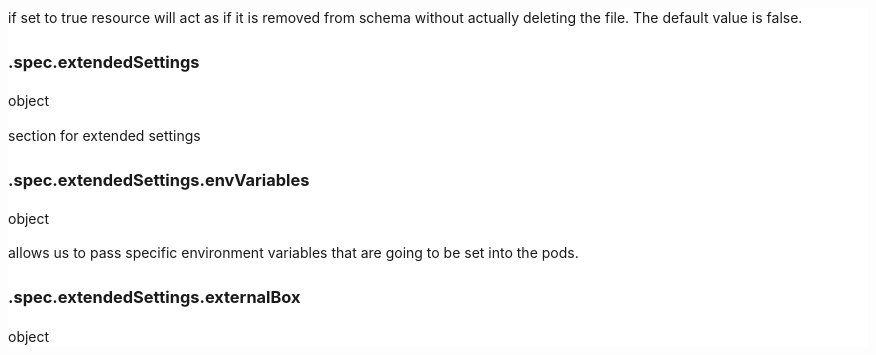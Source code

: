 </div>

<div class="property-description">
<p>if set to true resource will act as if it is removed from schema without actually deleting the file. The default value is false.</p>

</div>

</div>
</div>

<div class="property depth-1">
<div class="property-header">
<h3 class="property-path" id="v2-.spec.extendedSettings">.spec.extendedSettings</h3>
</div>
<div class="property-body">
<div class="property-meta">
<span class="property-type">object</span>

</div>

<div class="property-description">
<p>section for extended settings</p>

</div>

</div>
</div>

<div class="property depth-2">
<div class="property-header">
<h3 class="property-path" id="v2-.spec.extendedSettings.envVariables">.spec.extendedSettings.envVariables</h3>
</div>
<div class="property-body">
<div class="property-meta">
<span class="property-type">object</span>

</div>

<div class="property-description">
<p>allows us to pass specific environment variables that are going to be set into the pods.</p>

</div>

</div>
</div>

<div class="property depth-2">
<div class="property-header">
<h3 class="property-path" id="v2-.spec.extendedSettings.externalBox">.spec.extendedSettings.externalBox</h3>
</div>
<div class="property-body">
<div class="property-meta">
<span class="property-type">object</span>

</div>
